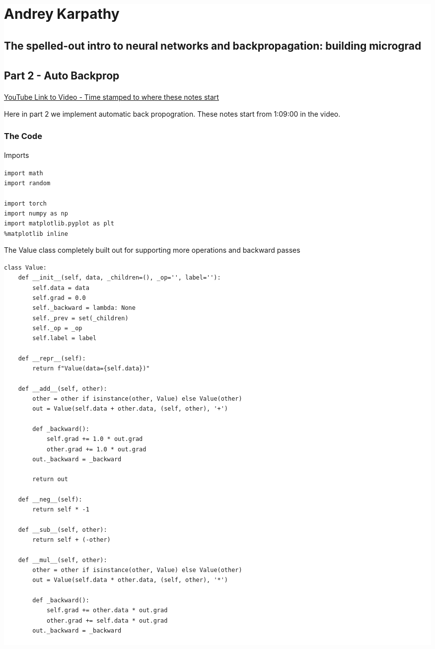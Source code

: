 # Andrey Karpathy
## The spelled-out intro to neural networks and backpropagation: building micrograd
## Part 2 - Auto Backprop
[YouTube Link to Video - Time stamped to where these notes start](https://youtu.be/VMj-3S1tku0?t=4141)

Here in part 2 we implement automatic back propogration. These notes start from 1:09:00 in the video.

### The Code
Imports
```
import math
import random

import torch
import numpy as np
import matplotlib.pyplot as plt
%matplotlib inline
```
The Value class completely built out for supporting more operations and backward passes
```
class Value:
    def __init__(self, data, _children=(), _op='', label=''):
        self.data = data
        self.grad = 0.0
        self._backward = lambda: None
        self._prev = set(_children)
        self._op = _op
        self.label = label
    
    def __repr__(self):
        return f"Value(data={self.data})"

    def __add__(self, other):
        other = other if isinstance(other, Value) else Value(other)
        out = Value(self.data + other.data, (self, other), '+')
        
        def _backward():
            self.grad += 1.0 * out.grad
            other.grad += 1.0 * out.grad
        out._backward = _backward
        
        return out
    
    def __neg__(self):
        return self * -1
    
    def __sub__(self, other):
        return self + (-other)

    def __mul__(self, other):
        other = other if isinstance(other, Value) else Value(other)
        out = Value(self.data * other.data, (self, other), '*')

        def _backward():
            self.grad += other.data * out.grad
            other.grad += self.data * out.grad
        out._backward = _backward
        
```